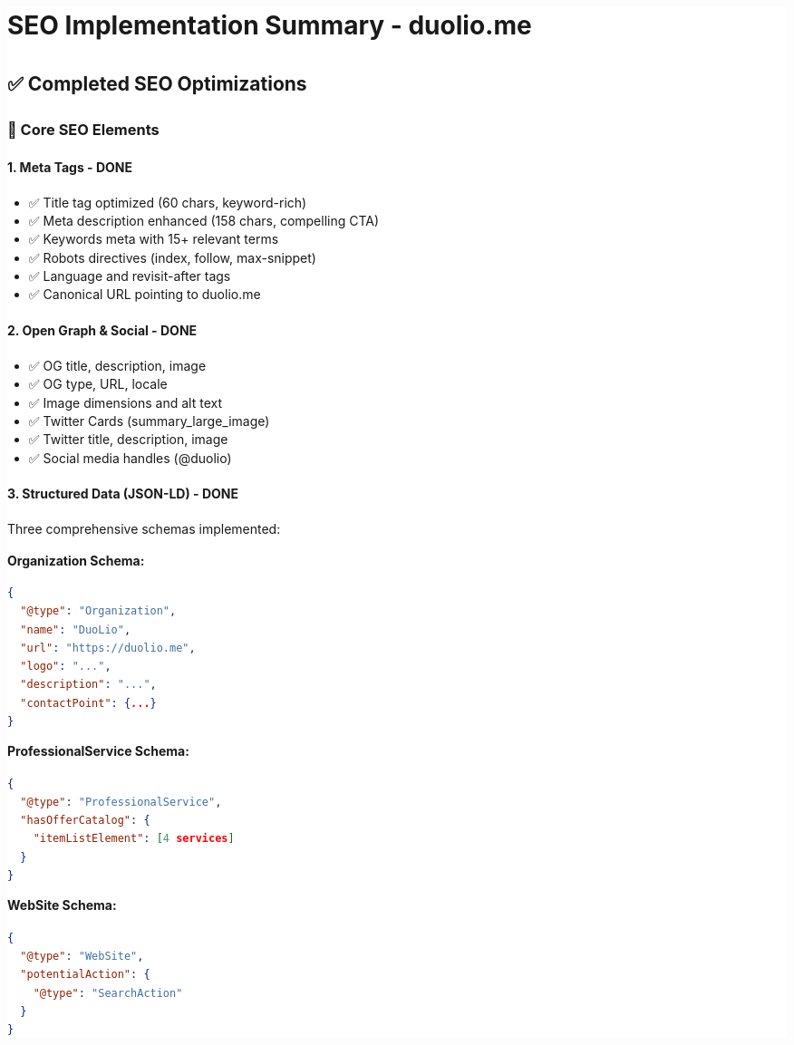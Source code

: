 # SEO Implementation Summary - duolio.me

## ✅ Completed SEO Optimizations

### 🎯 Core SEO Elements

#### 1. **Meta Tags - DONE**
- ✅ Title tag optimized (60 chars, keyword-rich)
- ✅ Meta description enhanced (158 chars, compelling CTA)
- ✅ Keywords meta with 15+ relevant terms
- ✅ Robots directives (index, follow, max-snippet)
- ✅ Language and revisit-after tags
- ✅ Canonical URL pointing to duolio.me

#### 2. **Open Graph & Social - DONE**
- ✅ OG title, description, image
- ✅ OG type, URL, locale
- ✅ Image dimensions and alt text
- ✅ Twitter Cards (summary_large_image)
- ✅ Twitter title, description, image
- ✅ Social media handles (@duolio)

#### 3. **Structured Data (JSON-LD) - DONE**
Three comprehensive schemas implemented:

**Organization Schema:**
```json
{
  "@type": "Organization",
  "name": "DuoLio",
  "url": "https://duolio.me",
  "logo": "...",
  "description": "...",
  "contactPoint": {...}
}
```

**ProfessionalService Schema:**
```json
{
  "@type": "ProfessionalService",
  "hasOfferCatalog": {
    "itemListElement": [4 services]
  }
}
```

**WebSite Schema:**
```json
{
  "@type": "WebSite",
  "potentialAction": {
    "@type": "SearchAction"
  }
}
```
